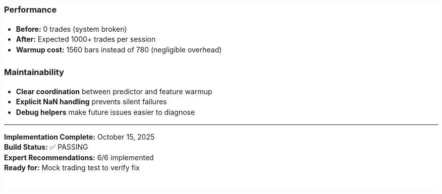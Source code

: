 ### Performance
- **Before:** 0 trades (system broken)
- **After:** Expected 1000+ trades per session
- **Warmup cost:** 1560 bars instead of 780 (negligible overhead)

### Maintainability
- **Clear coordination** between predictor and feature warmup
- **Explicit NaN handling** prevents silent failures
- **Debug helpers** make future issues easier to diagnose

---

**Implementation Complete:** October 15, 2025  
**Build Status:** ✅ PASSING  
**Expert Recommendations:** 6/6 implemented  
**Ready for:** Mock trading test to verify fix


```

